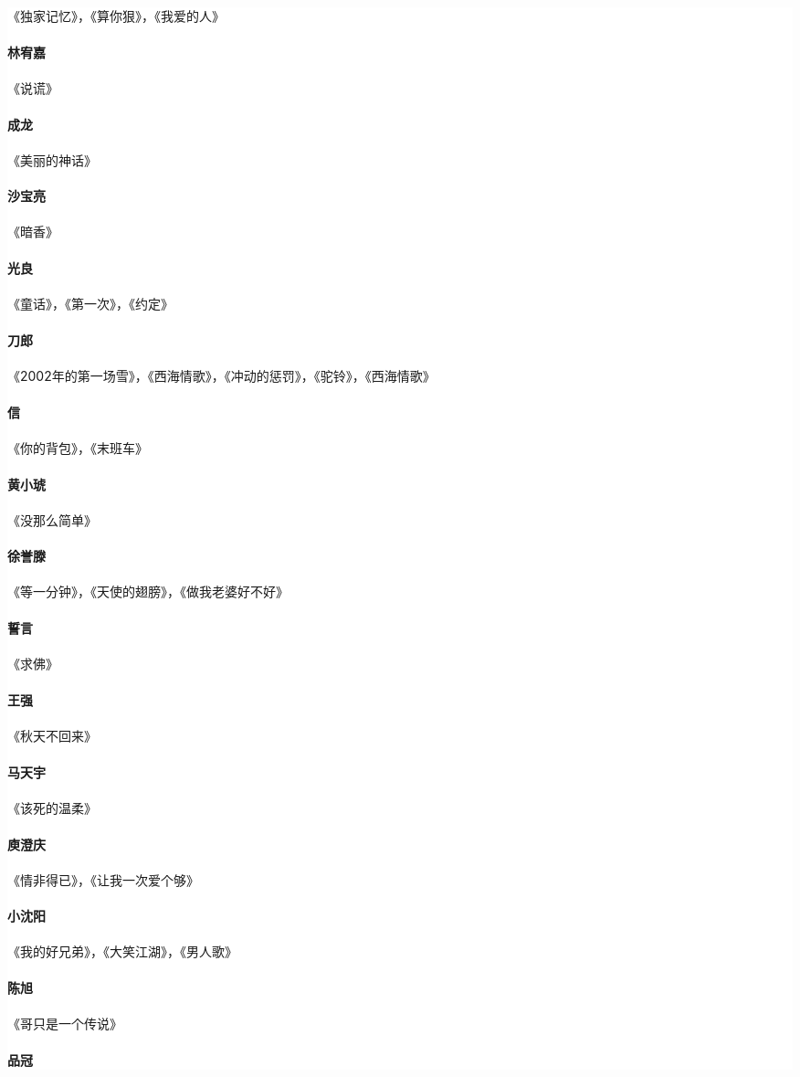 《独家记忆》，《算你狠》，《我爱的人》

#### 林宥嘉

《说谎》

#### 成龙

《美丽的神话》

#### 沙宝亮

《暗香》

#### 光良

《童话》，《第一次》，《约定》

#### 刀郎

《2002年的第一场雪》，《西海情歌》，《冲动的惩罚》，《驼铃》，《西海情歌》

#### 信

《你的背包》，《末班车》

#### 黄小琥

《没那么简单》

#### 徐誉滕

《等一分钟》，《天使的翅膀》，《做我老婆好不好》

#### 誓言

《求佛》

#### 王强

《秋天不回来》

#### 马天宇

《该死的温柔》

#### 庾澄庆

《情非得已》，《让我一次爱个够》

#### 小沈阳

《我的好兄弟》，《大笑江湖》，《男人歌》

#### 陈旭

《哥只是一个传说》

#### 品冠
